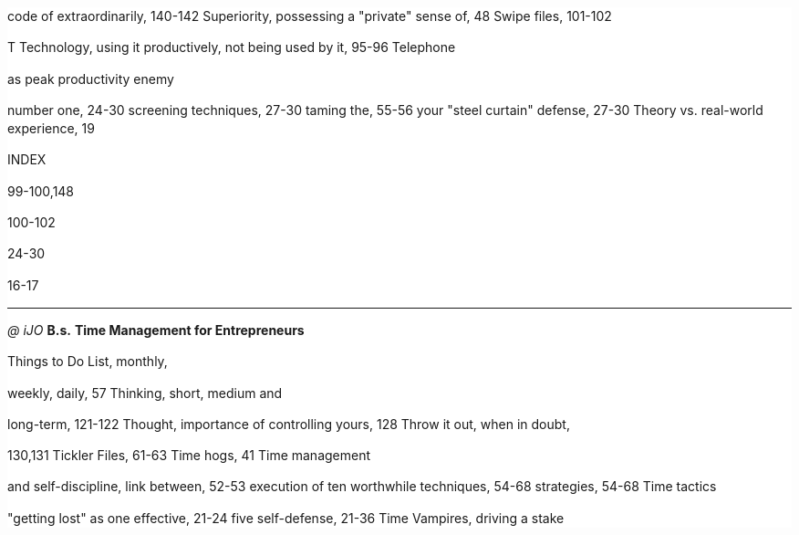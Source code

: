 code of extraordinarily,
140-142
Superiority, possessing a "private" sense of, 48
Swipe files, 101-102

T
Technology, using it productively, not being used by it,
95-96
Telephone

as peak productivity enemy

number one, 24-30
screening techniques, 27-30
taming the, 55-56
your "steel curtain" defense,
27-30
Theory vs. real-world experience, 19

INDEX

99-100,148

100-102

24-30

16-17

-----

_@_ _iJO_ **B.s.** **Time Management for Entrepreneurs**

Things to Do List, monthly,

weekly, daily, 57
Thinking, short, medium and

long-term, 121-122
Thought, importance of controlling yours, 128
Throw it out, when in doubt,

130,131
Tickler Files, 61-63
Time hogs, 41
Time management

and self-discipline, link
between, 52-53
execution of ten worthwhile
techniques, 54-68
strategies, 54-68
Time tactics

"getting lost" as one effective,
21-24
five self-defense, 21-36
Time Vampires, driving a stake

